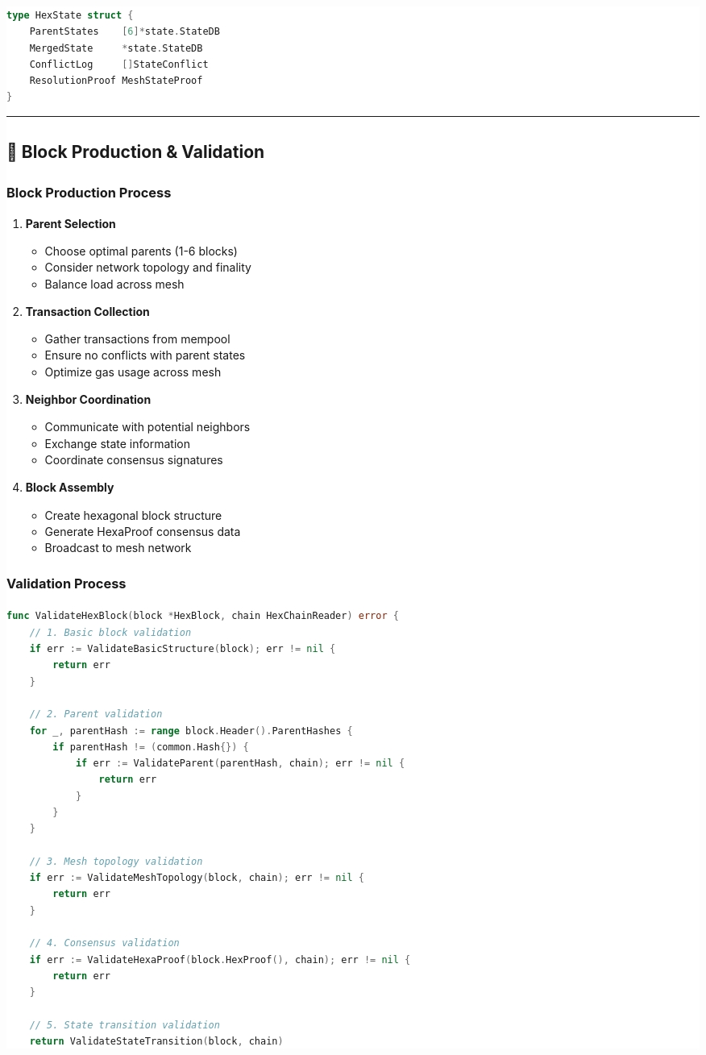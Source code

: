 ```go
type HexState struct {
    ParentStates    [6]*state.StateDB
    MergedState     *state.StateDB
    ConflictLog     []StateConflict
    ResolutionProof MeshStateProof
}
```

---

## 🔄 Block Production & Validation

### Block Production Process

1. **Parent Selection**
   - Choose optimal parents (1-6 blocks)
   - Consider network topology and finality
   - Balance load across mesh

2. **Transaction Collection**
   - Gather transactions from mempool
   - Ensure no conflicts with parent states
   - Optimize gas usage across mesh

3. **Neighbor Coordination**
   - Communicate with potential neighbors
   - Exchange state information
   - Coordinate consensus signatures

4. **Block Assembly**
   - Create hexagonal block structure
   - Generate HexaProof consensus data
   - Broadcast to mesh network

### Validation Process

```go
func ValidateHexBlock(block *HexBlock, chain HexChainReader) error {
    // 1. Basic block validation
    if err := ValidateBasicStructure(block); err != nil {
        return err
    }
    
    // 2. Parent validation
    for _, parentHash := range block.Header().ParentHashes {
        if parentHash != (common.Hash{}) {
            if err := ValidateParent(parentHash, chain); err != nil {
                return err
            }
        }
    }
    
    // 3. Mesh topology validation
    if err := ValidateMeshTopology(block, chain); err != nil {
        return err
    }
    
    // 4. Consensus validation
    if err := ValidateHexaProof(block.HexProof(), chain); err != nil {
        return err
    }
    
    // 5. State transition validation
    return ValidateStateTransition(block, chain)
```